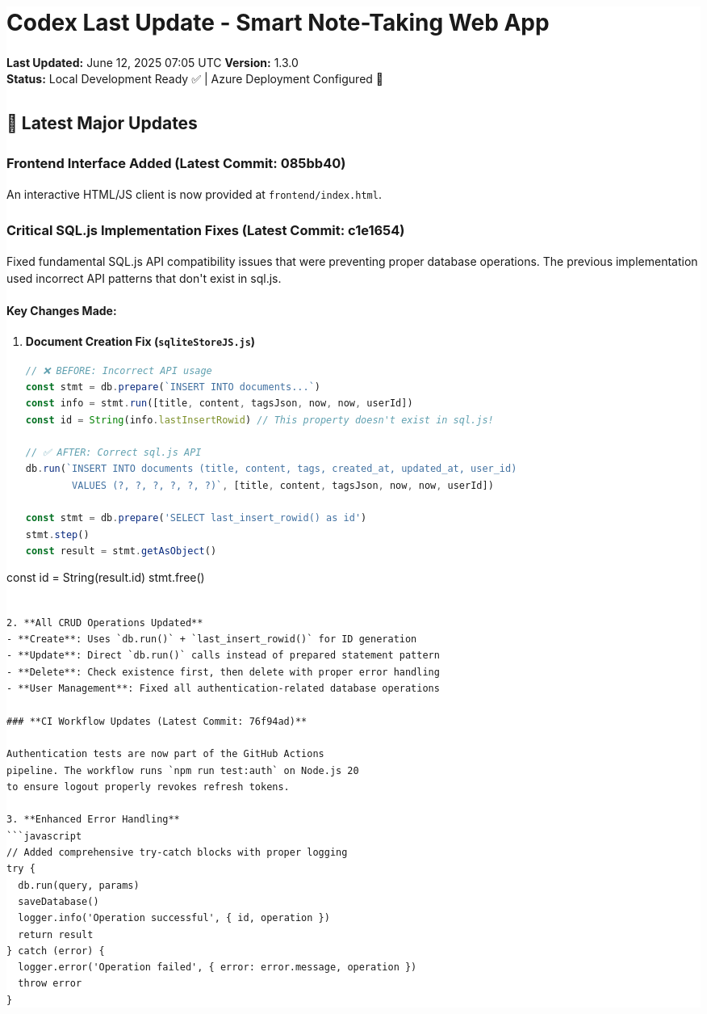 # Codex Last Update - Smart Note-Taking Web App

**Last Updated:** June 12, 2025 07:05 UTC
**Version:** 1.3.0  
**Status:** Local Development Ready ✅ | Azure Deployment Configured 🔧

## 🚀 Latest Major Updates

### **Frontend Interface Added (Latest Commit: 085bb40)**

An interactive HTML/JS client is now provided at `frontend/index.html`.

### **Critical SQL.js Implementation Fixes (Latest Commit: c1e1654)**

Fixed fundamental SQL.js API compatibility issues that were preventing proper database operations. The previous implementation used incorrect API patterns that don't exist in sql.js.

#### **Key Changes Made:**

1. **Document Creation Fix (`sqliteStoreJS.js`)**
   ```javascript
   // ❌ BEFORE: Incorrect API usage
   const stmt = db.prepare(`INSERT INTO documents...`)
   const info = stmt.run([title, content, tagsJson, now, now, userId])
   const id = String(info.lastInsertRowid) // This property doesn't exist in sql.js!
   
   // ✅ AFTER: Correct sql.js API
   db.run(`INSERT INTO documents (title, content, tags, created_at, updated_at, user_id) 
           VALUES (?, ?, ?, ?, ?, ?)`, [title, content, tagsJson, now, now, userId])
   
   const stmt = db.prepare('SELECT last_insert_rowid() as id')
   stmt.step()
   const result = stmt.getAsObject()
  const id = String(result.id)
  stmt.free()
   ```

2. **All CRUD Operations Updated**
   - **Create**: Uses `db.run()` + `last_insert_rowid()` for ID generation
   - **Update**: Direct `db.run()` calls instead of prepared statement pattern
  - **Delete**: Check existence first, then delete with proper error handling
  - **User Management**: Fixed all authentication-related database operations

### **CI Workflow Updates (Latest Commit: 76f94ad)**

Authentication tests are now part of the GitHub Actions
pipeline. The workflow runs `npm run test:auth` on Node.js 20
to ensure logout properly revokes refresh tokens.

3. **Enhanced Error Handling**
   ```javascript
   // Added comprehensive try-catch blocks with proper logging
   try {
     db.run(query, params)
     saveDatabase()
     logger.info('Operation successful', { id, operation })
     return result
   } catch (error) {
     logger.error('Operation failed', { error: error.message, operation })
     throw error
   }
   ```
